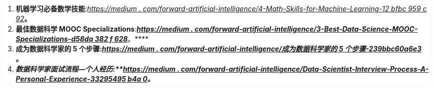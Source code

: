 1.  **机器学习必备数学技能**:[*https://medium . com/forward-artificial-intelligence/4-Math-Skills-for-Machine-Learning-12 bfbc 959 c 92*](https://medium.com/towards-artificial-intelligence/4-math-skills-for-machine-learning-12bfbc959c92)**。**
2.  **最佳数据科学 MOOC Specializations**:**[*https://medium . com/forward-artificial-intelligence/3-Best-Data-Science-MOOC-Specializations-d58da 382 f 628*](https://medium.com/towards-artificial-intelligence/3-best-data-science-mooc-specializations-d58da382f628)**。****
3.  ****成为数据科学家的 5 个步骤**:[*https://medium . com/forward-artificial-intelligence/成为数据科学家的 5 个步骤-239bbc60a6e3*](https://medium.com/towards-artificial-intelligence/five-steps-to-becoming-a-data-scientist-239bbc60a6e3) 。**
4.  ****数据科学家面试流程—个人经历:**[*https://medium . com/forward-artificial-intelligence/Data-Scientist-Interview-Process-A-Personal-Experience-33295495 b4a 0*](https://medium.com/towards-artificial-intelligence/data-scientist-interview-process-a-personal-experience-33295495b4a0)*。***
